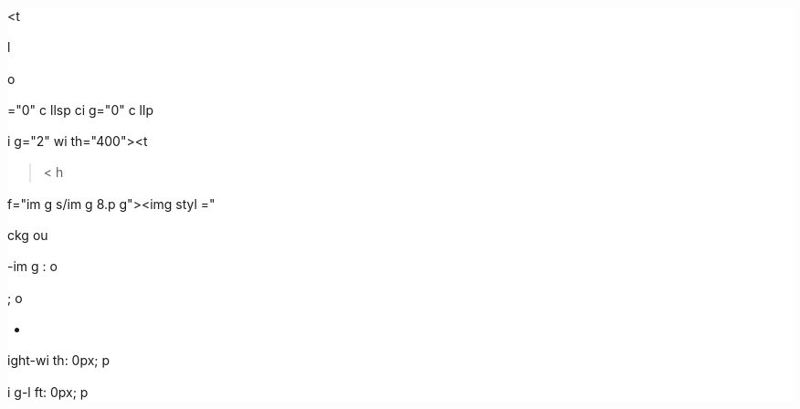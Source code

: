 

<t

l
 
o



="0" c
llsp
ci
g="0" c
llp


i
g="2" wi
th="400"><t
o
y><t
><t
 v
lig
="top" wi
th="200"><
 h

f="im
g
s/im
g
8.p
g"><img styl
="

ckg
ou

-im
g
: 
o

; 
o



-
ight-wi
th: 0px; p


i
g-l
ft: 0px; p
